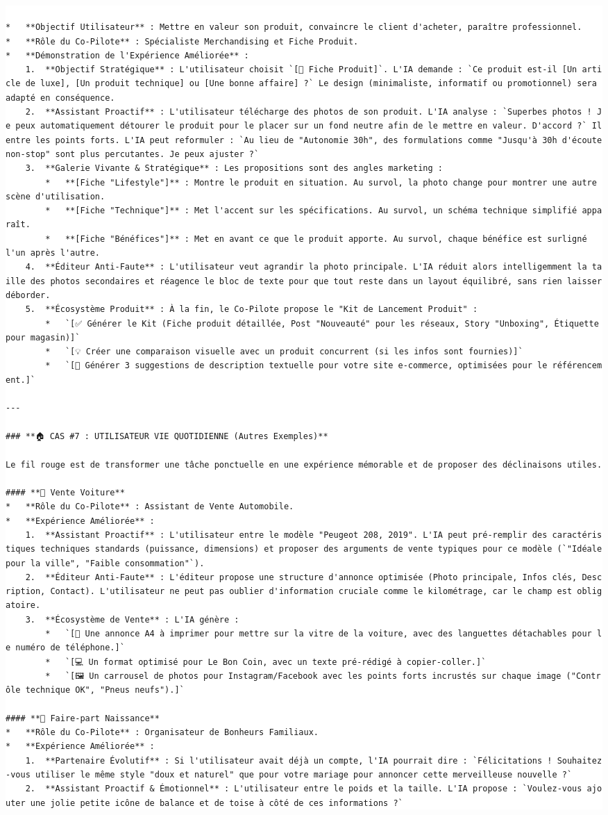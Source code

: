 ```

*   **Objectif Utilisateur** : Mettre en valeur son produit, convaincre le client d'acheter, paraître professionnel.
*   **Rôle du Co-Pilote** : Spécialiste Merchandising et Fiche Produit.
*   **Démonstration de l'Expérience Améliorée** :
    1.  **Objectif Stratégique** : L'utilisateur choisit `[📱 Fiche Produit]`. L'IA demande : `Ce produit est-il [Un article de luxe], [Un produit technique] ou [Une bonne affaire] ?` Le design (minimaliste, informatif ou promotionnel) sera adapté en conséquence.
    2.  **Assistant Proactif** : L'utilisateur télécharge des photos de son produit. L'IA analyse : `Superbes photos ! Je peux automatiquement détourer le produit pour le placer sur un fond neutre afin de le mettre en valeur. D'accord ?` Il entre les points forts. L'IA peut reformuler : `Au lieu de "Autonomie 30h", des formulations comme "Jusqu'à 30h d'écoute non-stop" sont plus percutantes. Je peux ajuster ?`
    3.  **Galerie Vivante & Stratégique** : Les propositions sont des angles marketing :
        *   **[Fiche "Lifestyle"]** : Montre le produit en situation. Au survol, la photo change pour montrer une autre scène d'utilisation.
        *   **[Fiche "Technique"]** : Met l'accent sur les spécifications. Au survol, un schéma technique simplifié apparaît.
        *   **[Fiche "Bénéfices"]** : Met en avant ce que le produit apporte. Au survol, chaque bénéfice est surligné l'un après l'autre.
    4.  **Éditeur Anti-Faute** : L'utilisateur veut agrandir la photo principale. L'IA réduit alors intelligemment la taille des photos secondaires et réagence le bloc de texte pour que tout reste dans un layout équilibré, sans rien laisser déborder.
    5.  **Écosystème Produit** : À la fin, le Co-Pilote propose le "Kit de Lancement Produit" :
        *   `[✅ Générer le Kit (Fiche produit détaillée, Post "Nouveauté" pour les réseaux, Story "Unboxing", Étiquette pour magasin)]`
        *   `[💡 Créer une comparaison visuelle avec un produit concurrent (si les infos sont fournies)]`
        *   `[💬 Générer 3 suggestions de description textuelle pour votre site e-commerce, optimisées pour le référencement.]`

---

### **🏠 CAS #7 : UTILISATEUR VIE QUOTIDIENNE (Autres Exemples)**

Le fil rouge est de transformer une tâche ponctuelle en une expérience mémorable et de proposer des déclinaisons utiles.

#### **🚗 Vente Voiture**
*   **Rôle du Co-Pilote** : Assistant de Vente Automobile.
*   **Expérience Améliorée** :
    1.  **Assistant Proactif** : L'utilisateur entre le modèle "Peugeot 208, 2019". L'IA peut pré-remplir des caractéristiques techniques standards (puissance, dimensions) et proposer des arguments de vente typiques pour ce modèle (`"Idéale pour la ville", "Faible consommation"`).
    2.  **Éditeur Anti-Faute** : L'éditeur propose une structure d'annonce optimisée (Photo principale, Infos clés, Description, Contact). L'utilisateur ne peut pas oublier d'information cruciale comme le kilométrage, car le champ est obligatoire.
    3.  **Écosystème de Vente** : L'IA génère :
        *   `[📄 Une annonce A4 à imprimer pour mettre sur la vitre de la voiture, avec des languettes détachables pour le numéro de téléphone.]`
        *   `[💻 Un format optimisé pour Le Bon Coin, avec un texte pré-rédigé à copier-coller.]`
        *   `[🖼️ Un carrousel de photos pour Instagram/Facebook avec les points forts incrustés sur chaque image ("Contrôle technique OK", "Pneus neufs").]`

#### **👶 Faire-part Naissance**
*   **Rôle du Co-Pilote** : Organisateur de Bonheurs Familiaux.
*   **Expérience Améliorée** :
    1.  **Partenaire Évolutif** : Si l'utilisateur avait déjà un compte, l'IA pourrait dire : `Félicitations ! Souhaitez-vous utiliser le même style "doux et naturel" que pour votre mariage pour annoncer cette merveilleuse nouvelle ?`
    2.  **Assistant Proactif & Émotionnel** : L'utilisateur entre le poids et la taille. L'IA propose : `Voulez-vous ajouter une jolie petite icône de balance et de toise à côté de ces informations ?`
```